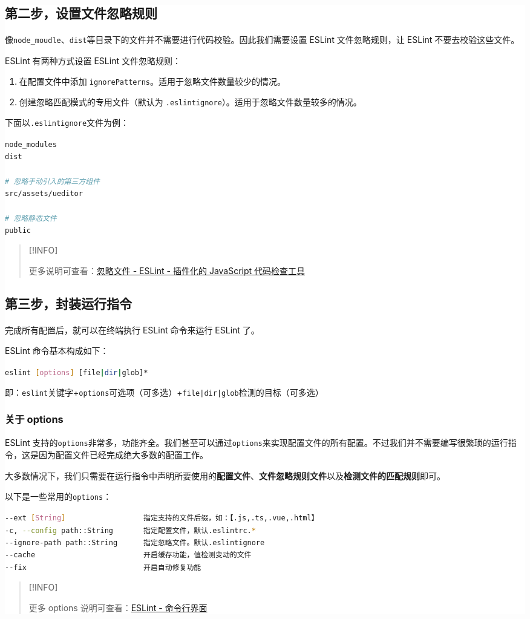 ## 第二步，设置文件忽略规则

像`node_moudle`、`dist`等目录下的文件并不需要进行代码校验。因此我们需要设置 ESLint 文件忽略规则，让 ESLint 不要去校验这些文件。

ESLint 有两种方式设置 ESLint 文件忽略规则：

1. 在配置文件中添加 `ignorePatterns`。适用于忽略文件数量较少的情况。

2. 创建忽略匹配模式的专用文件（默认为 `.eslintignore`）。适用于忽略文件数量较多的情况。

下面以`.eslintignore`文件为例：

```bash
node_modules
dist

# 忽略手动引入的第三方组件
src/assets/ueditor

# 忽略静态文件
public
```

> [!INFO]
>
> 更多说明可查看：[忽略文件 - ESLint - 插件化的 JavaScript 代码检查工具](https://zh-hans.eslint.org/docs/latest/use/configure/ignore)

## 第三步，封装运行指令

完成所有配置后，就可以在终端执行 ESLint 命令来运行 ESLint 了。

ESLint 命令基本构成如下：

```bash
eslint [options] [file|dir|glob]*
```

即：`eslint`关键字+`options`可选项（可多选）+`file|dir|glob`检测的目标（可多选）

### 关于 options

ESLint 支持的`options`非常多，功能齐全。我们甚至可以通过`options`来实现配置文件的所有配置。不过我们并不需要编写很繁琐的运行指令，这是因为配置文件已经完成绝大多数的配置工作。

大多数情况下，我们只需要在运行指令中声明所要使用的**配置文件**、**文件忽略规则文件**以及**检测文件的匹配规则**即可。

以下是一些常用的`options`：

```bash
--ext [String]                  指定支持的文件后缀，如：【.js,.ts,.vue,.html】
-c, --config path::String       指定配置文件，默认.eslintrc.*
--ignore-path path::String      指定忽略文件。默认.eslintignore
--cache                         开启缓存功能，值检测变动的文件
--fix  							开启自动修复功能
```

> [!INFO]
>
> 更多 options 说明可查看：[ESLint - 命令行界面](https://zh-hans.eslint.org/docs/latest/user-guide/command-line-interface#options)
